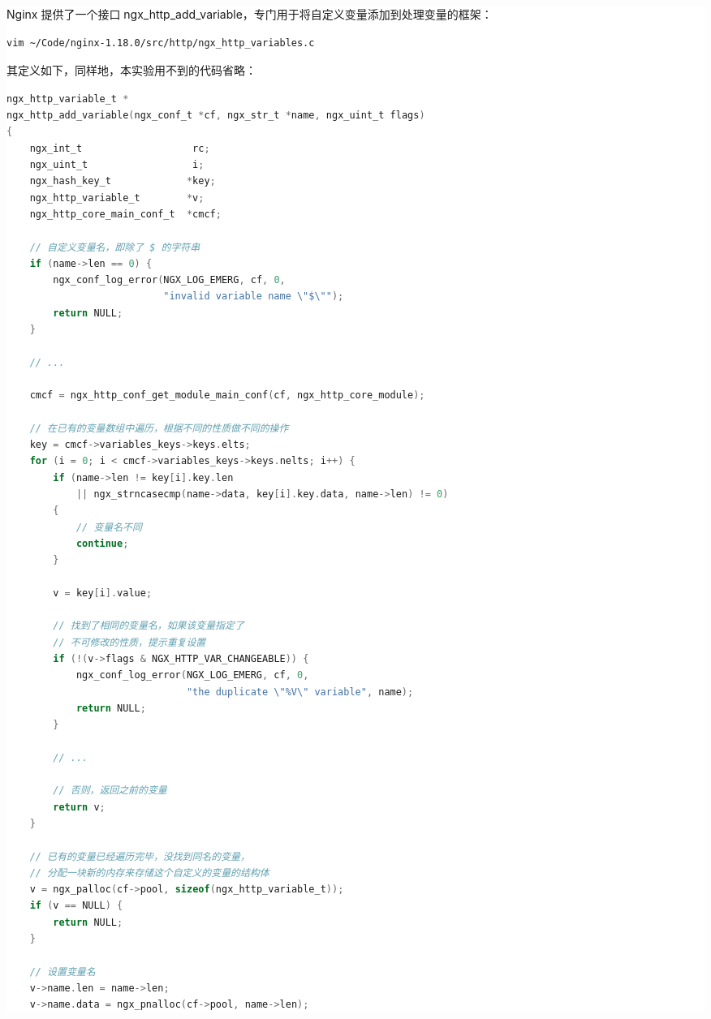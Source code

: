 Nginx 提供了一个接口 ngx_http_add_variable，专门用于将自定义变量添加到处理变量的框架：

```bash
vim ~/Code/nginx-1.18.0/src/http/ngx_http_variables.c
```

其定义如下，同样地，本实验用不到的代码省略：

```c
ngx_http_variable_t *
ngx_http_add_variable(ngx_conf_t *cf, ngx_str_t *name, ngx_uint_t flags)
{
    ngx_int_t                   rc;
    ngx_uint_t                  i;
    ngx_hash_key_t             *key;
    ngx_http_variable_t        *v;
    ngx_http_core_main_conf_t  *cmcf;

    // 自定义变量名，即除了 $ 的字符串
    if (name->len == 0) {
        ngx_conf_log_error(NGX_LOG_EMERG, cf, 0,
                           "invalid variable name \"$\"");
        return NULL;
    }

    // ...

    cmcf = ngx_http_conf_get_module_main_conf(cf, ngx_http_core_module);

    // 在已有的变量数组中遍历，根据不同的性质做不同的操作
    key = cmcf->variables_keys->keys.elts;
    for (i = 0; i < cmcf->variables_keys->keys.nelts; i++) {
        if (name->len != key[i].key.len
            || ngx_strncasecmp(name->data, key[i].key.data, name->len) != 0)
        {
            // 变量名不同
            continue;
        }

        v = key[i].value;

        // 找到了相同的变量名，如果该变量指定了
        // 不可修改的性质，提示重复设置
        if (!(v->flags & NGX_HTTP_VAR_CHANGEABLE)) {
            ngx_conf_log_error(NGX_LOG_EMERG, cf, 0,
                               "the duplicate \"%V\" variable", name);
            return NULL;
        }

        // ...

        // 否则，返回之前的变量
        return v;
    }

    // 已有的变量已经遍历完毕，没找到同名的变量，
    // 分配一块新的内存来存储这个自定义的变量的结构体
    v = ngx_palloc(cf->pool, sizeof(ngx_http_variable_t));
    if (v == NULL) {
        return NULL;
    }

    // 设置变量名
    v->name.len = name->len;
    v->name.data = ngx_pnalloc(cf->pool, name->len);
```